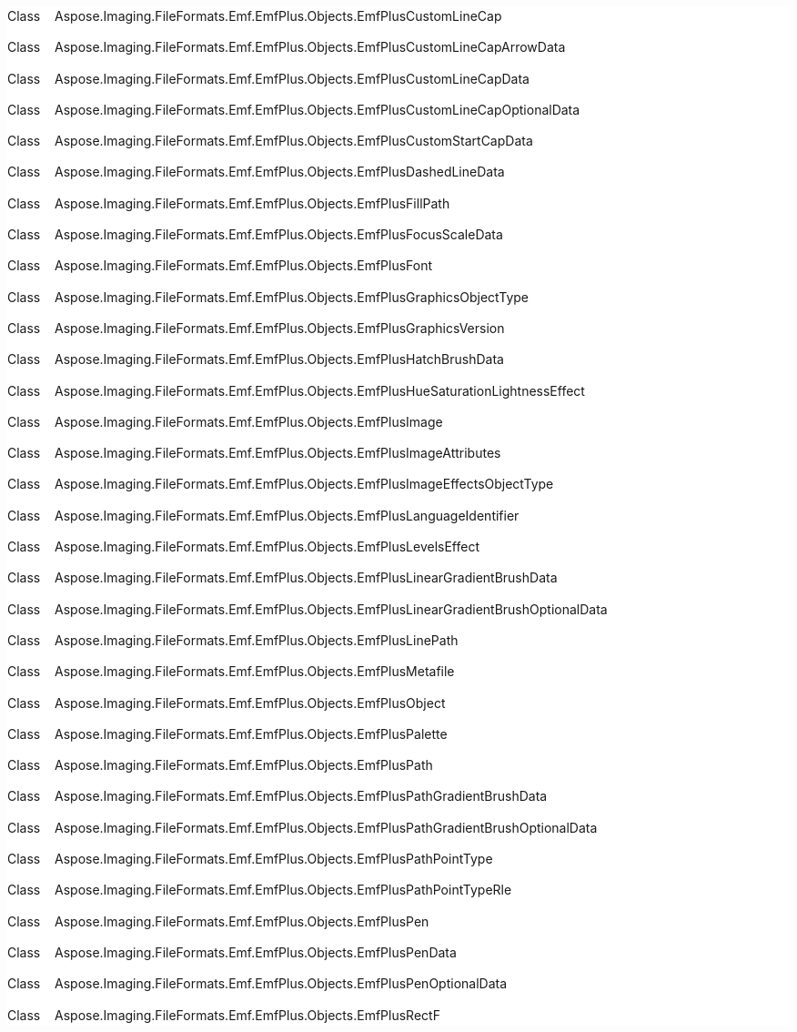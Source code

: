 Class    Aspose.Imaging.FileFormats.Emf.EmfPlus.Objects.EmfPlusCustomLineCap

Class    Aspose.Imaging.FileFormats.Emf.EmfPlus.Objects.EmfPlusCustomLineCapArrowData

Class    Aspose.Imaging.FileFormats.Emf.EmfPlus.Objects.EmfPlusCustomLineCapData

Class    Aspose.Imaging.FileFormats.Emf.EmfPlus.Objects.EmfPlusCustomLineCapOptionalData

Class    Aspose.Imaging.FileFormats.Emf.EmfPlus.Objects.EmfPlusCustomStartCapData

Class    Aspose.Imaging.FileFormats.Emf.EmfPlus.Objects.EmfPlusDashedLineData

Class    Aspose.Imaging.FileFormats.Emf.EmfPlus.Objects.EmfPlusFillPath

Class    Aspose.Imaging.FileFormats.Emf.EmfPlus.Objects.EmfPlusFocusScaleData

Class    Aspose.Imaging.FileFormats.Emf.EmfPlus.Objects.EmfPlusFont

Class    Aspose.Imaging.FileFormats.Emf.EmfPlus.Objects.EmfPlusGraphicsObjectType

Class    Aspose.Imaging.FileFormats.Emf.EmfPlus.Objects.EmfPlusGraphicsVersion

Class    Aspose.Imaging.FileFormats.Emf.EmfPlus.Objects.EmfPlusHatchBrushData

Class    Aspose.Imaging.FileFormats.Emf.EmfPlus.Objects.EmfPlusHueSaturationLightnessEffect

Class    Aspose.Imaging.FileFormats.Emf.EmfPlus.Objects.EmfPlusImage

Class    Aspose.Imaging.FileFormats.Emf.EmfPlus.Objects.EmfPlusImageAttributes

Class    Aspose.Imaging.FileFormats.Emf.EmfPlus.Objects.EmfPlusImageEffectsObjectType

Class    Aspose.Imaging.FileFormats.Emf.EmfPlus.Objects.EmfPlusLanguageIdentifier

Class    Aspose.Imaging.FileFormats.Emf.EmfPlus.Objects.EmfPlusLevelsEffect

Class    Aspose.Imaging.FileFormats.Emf.EmfPlus.Objects.EmfPlusLinearGradientBrushData

Class    Aspose.Imaging.FileFormats.Emf.EmfPlus.Objects.EmfPlusLinearGradientBrushOptionalData

Class    Aspose.Imaging.FileFormats.Emf.EmfPlus.Objects.EmfPlusLinePath

Class    Aspose.Imaging.FileFormats.Emf.EmfPlus.Objects.EmfPlusMetafile

Class    Aspose.Imaging.FileFormats.Emf.EmfPlus.Objects.EmfPlusObject

Class    Aspose.Imaging.FileFormats.Emf.EmfPlus.Objects.EmfPlusPalette

Class    Aspose.Imaging.FileFormats.Emf.EmfPlus.Objects.EmfPlusPath

Class    Aspose.Imaging.FileFormats.Emf.EmfPlus.Objects.EmfPlusPathGradientBrushData

Class    Aspose.Imaging.FileFormats.Emf.EmfPlus.Objects.EmfPlusPathGradientBrushOptionalData

Class    Aspose.Imaging.FileFormats.Emf.EmfPlus.Objects.EmfPlusPathPointType

Class    Aspose.Imaging.FileFormats.Emf.EmfPlus.Objects.EmfPlusPathPointTypeRle

Class    Aspose.Imaging.FileFormats.Emf.EmfPlus.Objects.EmfPlusPen

Class    Aspose.Imaging.FileFormats.Emf.EmfPlus.Objects.EmfPlusPenData

Class    Aspose.Imaging.FileFormats.Emf.EmfPlus.Objects.EmfPlusPenOptionalData

Class    Aspose.Imaging.FileFormats.Emf.EmfPlus.Objects.EmfPlusRectF
